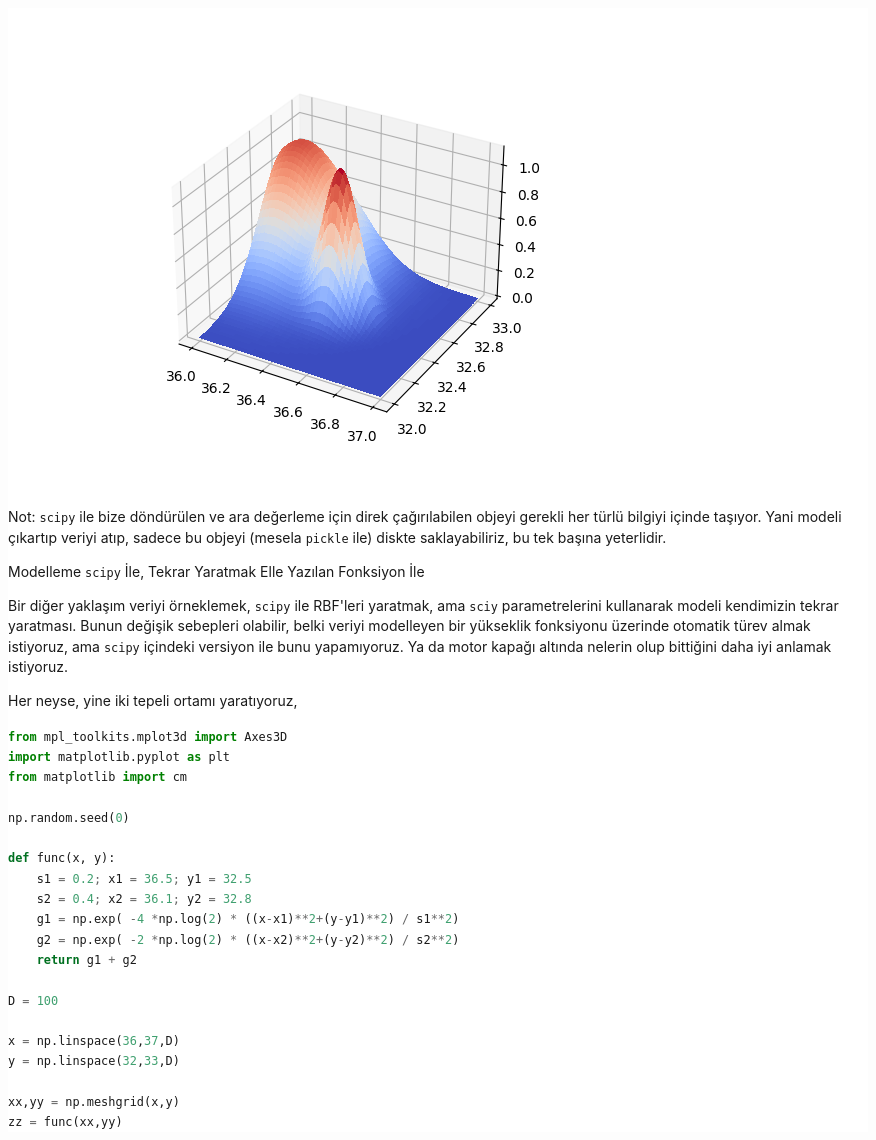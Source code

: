 ![](linear_app88rbf_05.png)

Not: `scipy` ile bize döndürülen ve ara değerleme için direk
çağırılabilen objeyi gerekli her türlü bilgiyi içinde taşıyor. Yani modeli
çıkartıp veriyi atıp, sadece bu objeyi (mesela `pickle` ile) diskte
saklayabiliriz, bu tek başına yeterlidir.

Modelleme `scipy` İle, Tekrar Yaratmak Elle Yazılan Fonksiyon İle

Bir diğer yaklaşım veriyi örneklemek, `scipy` ile RBF'leri yaratmak,
ama `sciy` parametrelerini kullanarak modeli kendimizin tekrar
yaratması. Bunun değişik sebepleri olabilir, belki veriyi modelleyen bir
yükseklik fonksiyonu üzerinde otomatik türev almak istiyoruz, ama
`scipy` içindeki versiyon ile bunu yapamıyoruz. Ya da motor kapağı
altında nelerin olup bittiğini daha iyi anlamak istiyoruz. 

Her neyse, yine iki tepeli ortamı yaratıyoruz, 

```python
from mpl_toolkits.mplot3d import Axes3D
import matplotlib.pyplot as plt
from matplotlib import cm

np.random.seed(0)

def func(x, y):
    s1 = 0.2; x1 = 36.5; y1 = 32.5
    s2 = 0.4; x2 = 36.1; y2 = 32.8
    g1 = np.exp( -4 *np.log(2) * ((x-x1)**2+(y-y1)**2) / s1**2)
    g2 = np.exp( -2 *np.log(2) * ((x-x2)**2+(y-y2)**2) / s2**2)    
    return g1 + g2 

D = 100

x = np.linspace(36,37,D)
y = np.linspace(32,33,D)

xx,yy = np.meshgrid(x,y)
zz = func(xx,yy)
```

